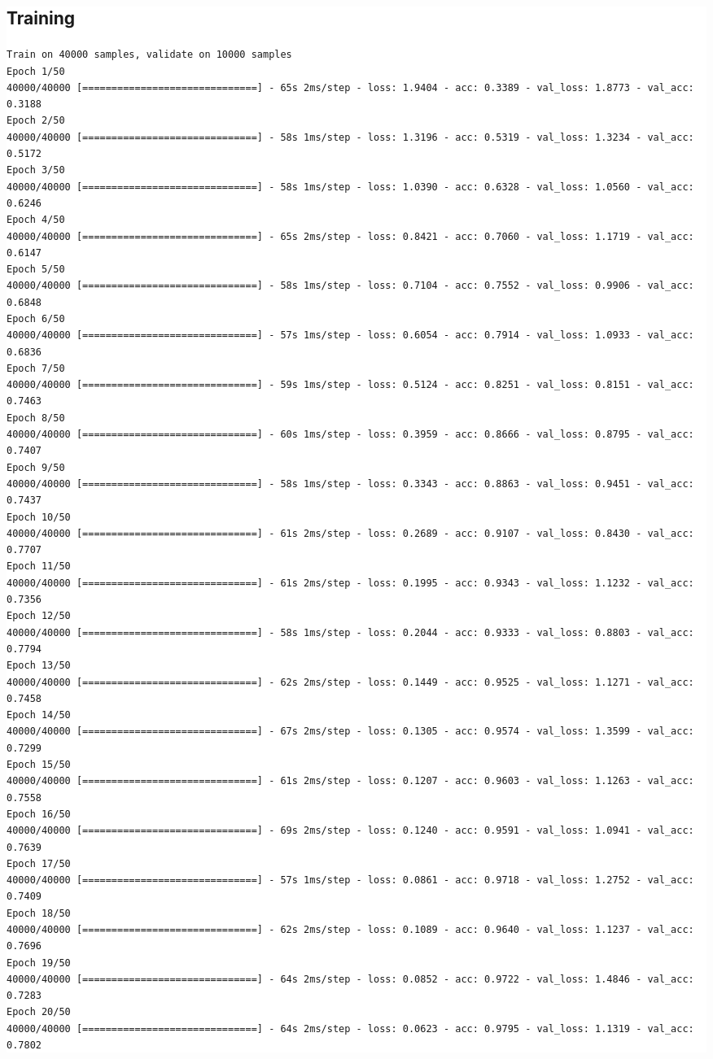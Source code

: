 ## Training
    Train on 40000 samples, validate on 10000 samples
    Epoch 1/50
    40000/40000 [==============================] - 65s 2ms/step - loss: 1.9404 - acc: 0.3389 - val_loss: 1.8773 - val_acc: 0.3188
    Epoch 2/50
    40000/40000 [==============================] - 58s 1ms/step - loss: 1.3196 - acc: 0.5319 - val_loss: 1.3234 - val_acc: 0.5172
    Epoch 3/50
    40000/40000 [==============================] - 58s 1ms/step - loss: 1.0390 - acc: 0.6328 - val_loss: 1.0560 - val_acc: 0.6246
    Epoch 4/50
    40000/40000 [==============================] - 65s 2ms/step - loss: 0.8421 - acc: 0.7060 - val_loss: 1.1719 - val_acc: 0.6147
    Epoch 5/50
    40000/40000 [==============================] - 58s 1ms/step - loss: 0.7104 - acc: 0.7552 - val_loss: 0.9906 - val_acc: 0.6848
    Epoch 6/50
    40000/40000 [==============================] - 57s 1ms/step - loss: 0.6054 - acc: 0.7914 - val_loss: 1.0933 - val_acc: 0.6836
    Epoch 7/50
    40000/40000 [==============================] - 59s 1ms/step - loss: 0.5124 - acc: 0.8251 - val_loss: 0.8151 - val_acc: 0.7463
    Epoch 8/50
    40000/40000 [==============================] - 60s 1ms/step - loss: 0.3959 - acc: 0.8666 - val_loss: 0.8795 - val_acc: 0.7407
    Epoch 9/50
    40000/40000 [==============================] - 58s 1ms/step - loss: 0.3343 - acc: 0.8863 - val_loss: 0.9451 - val_acc: 0.7437
    Epoch 10/50
    40000/40000 [==============================] - 61s 2ms/step - loss: 0.2689 - acc: 0.9107 - val_loss: 0.8430 - val_acc: 0.7707
    Epoch 11/50
    40000/40000 [==============================] - 61s 2ms/step - loss: 0.1995 - acc: 0.9343 - val_loss: 1.1232 - val_acc: 0.7356
    Epoch 12/50
    40000/40000 [==============================] - 58s 1ms/step - loss: 0.2044 - acc: 0.9333 - val_loss: 0.8803 - val_acc: 0.7794
    Epoch 13/50
    40000/40000 [==============================] - 62s 2ms/step - loss: 0.1449 - acc: 0.9525 - val_loss: 1.1271 - val_acc: 0.7458
    Epoch 14/50
    40000/40000 [==============================] - 67s 2ms/step - loss: 0.1305 - acc: 0.9574 - val_loss: 1.3599 - val_acc: 0.7299
    Epoch 15/50
    40000/40000 [==============================] - 61s 2ms/step - loss: 0.1207 - acc: 0.9603 - val_loss: 1.1263 - val_acc: 0.7558
    Epoch 16/50
    40000/40000 [==============================] - 69s 2ms/step - loss: 0.1240 - acc: 0.9591 - val_loss: 1.0941 - val_acc: 0.7639
    Epoch 17/50
    40000/40000 [==============================] - 57s 1ms/step - loss: 0.0861 - acc: 0.9718 - val_loss: 1.2752 - val_acc: 0.7409
    Epoch 18/50
    40000/40000 [==============================] - 62s 2ms/step - loss: 0.1089 - acc: 0.9640 - val_loss: 1.1237 - val_acc: 0.7696
    Epoch 19/50
    40000/40000 [==============================] - 64s 2ms/step - loss: 0.0852 - acc: 0.9722 - val_loss: 1.4846 - val_acc: 0.7283
    Epoch 20/50
    40000/40000 [==============================] - 64s 2ms/step - loss: 0.0623 - acc: 0.9795 - val_loss: 1.1319 - val_acc: 0.7802